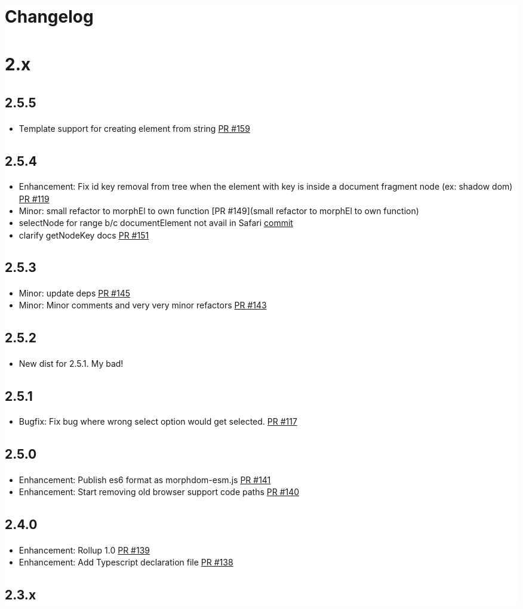 Changelog
=========

# 2.x

## 2.5.5

- Template support for creating element from string [PR #159](https://github.com/patrick-steele-idem/morphdom/pull/159)

## 2.5.4

- Enhancement: Fix id key removal from tree when the element with key is inside a document fragment node (ex: shadow dom) [PR #119](https://github.com/patrick-steele-idem/morphdom/pull/119)
- Minor: small refactor to morphEl to own function [PR #149](small refactor to morphEl to own function)
- selectNode for range b/c documentElement not avail in Safari [commit](https://github.com/patrick-steele-idem/morphdom/commit/6afd2976ab4fac4d8e1575975531644ecc62bc1d)
- clarify getNodeKey docs [PR #151](https://github.com/patrick-steele-idem/morphdom/pull/151)

## 2.5.3

- Minor: update deps [PR #145](https://github.com/patrick-steele-idem/morphdom/pull/145)
- Minor: Minor comments and very very minor refactors [PR #143](https://github.com/patrick-steele-idem/morphdom/pull/143)

## 2.5.2

- New dist for 2.5.1.  My bad!

## 2.5.1

- Bugfix: Fix bug where wrong select option would get selected. [PR #117](https://github.com/patrick-steele-idem/morphdom/pull/117)

## 2.5.0

- Enhancement: Publish es6 format as morphdom-esm.js [PR #141](https://github.com/patrick-steele-idem/morphdom/pull/141)
- Enhancement: Start removing old browser support code paths [PR #140](https://github.com/patrick-steele-idem/morphdom/pull/140)

## 2.4.0

- Enhancement: Rollup 1.0 [PR #139](https://github.com/patrick-steele-idem/morphdom/pull/139)
- Enhancement: Add Typescript declaration file [PR #138](https://github.com/patrick-steele-idem/morphdom/pull/138)

## 2.3.x
